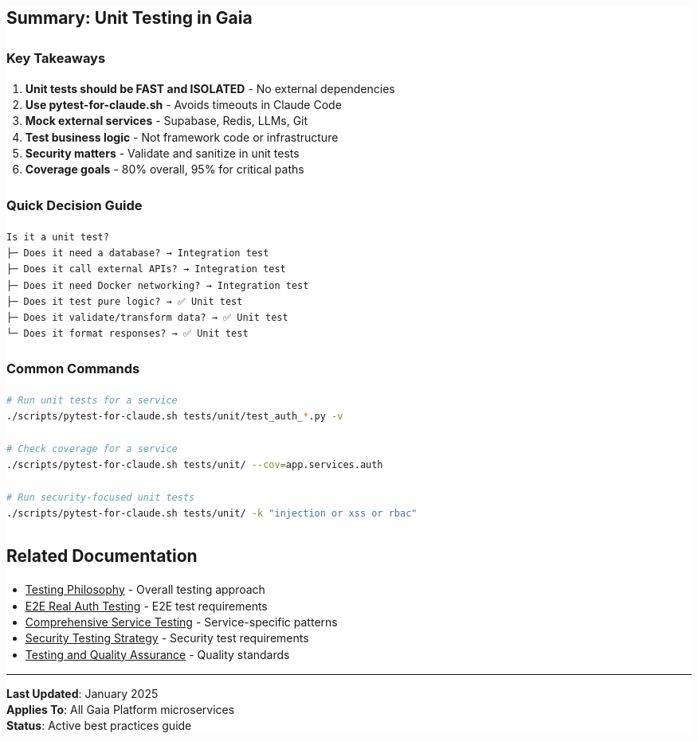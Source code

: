 ## Summary: Unit Testing in Gaia

### Key Takeaways
1. **Unit tests should be FAST and ISOLATED** - No external dependencies
2. **Use pytest-for-claude.sh** - Avoids timeouts in Claude Code
3. **Mock external services** - Supabase, Redis, LLMs, Git
4. **Test business logic** - Not framework code or infrastructure
5. **Security matters** - Validate and sanitize in unit tests
6. **Coverage goals** - 80% overall, 95% for critical paths

### Quick Decision Guide
```
Is it a unit test?
├─ Does it need a database? → Integration test
├─ Does it call external APIs? → Integration test  
├─ Does it need Docker networking? → Integration test
├─ Does it test pure logic? → ✅ Unit test
├─ Does it validate/transform data? → ✅ Unit test
└─ Does it format responses? → ✅ Unit test
```

### Common Commands
```bash
# Run unit tests for a service
./scripts/pytest-for-claude.sh tests/unit/test_auth_*.py -v

# Check coverage for a service
./scripts/pytest-for-claude.sh tests/unit/ --cov=app.services.auth

# Run security-focused unit tests
./scripts/pytest-for-claude.sh tests/unit/ -k "injection or xss or rbac"
```

## Related Documentation

- [Testing Philosophy](../current/development/testing-philosophy.md) - Overall testing approach
- [E2E Real Auth Testing](../current/development/e2e-real-auth-testing.md) - E2E test requirements
- [Comprehensive Service Testing](../current/development/comprehensive-service-testing-strategy.md) - Service-specific patterns
- [Security Testing Strategy](../current/development/security-testing-strategy.md) - Security test requirements
- [Testing and Quality Assurance](../current/development/testing-and-quality-assurance.md) - Quality standards

---

**Last Updated**: January 2025  
**Applies To**: All Gaia Platform microservices  
**Status**: Active best practices guide